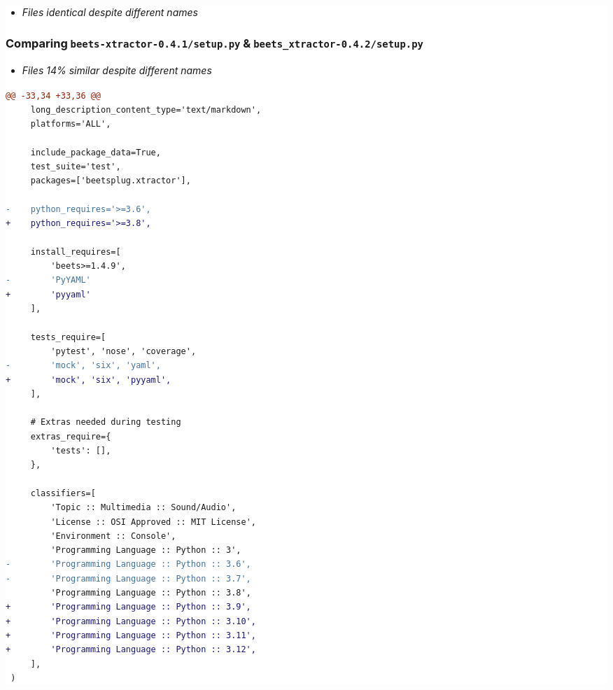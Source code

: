  * *Files identical despite different names*

### Comparing `beets-xtractor-0.4.1/setup.py` & `beets_xtractor-0.4.2/setup.py`

 * *Files 14% similar despite different names*

```diff
@@ -33,34 +33,36 @@
     long_description_content_type='text/markdown',
     platforms='ALL',
 
     include_package_data=True,
     test_suite='test',
     packages=['beetsplug.xtractor'],
 
-    python_requires='>=3.6',
+    python_requires='>=3.8',
 
     install_requires=[
         'beets>=1.4.9',
-        'PyYAML'
+        'pyyaml'
     ],
 
     tests_require=[
         'pytest', 'nose', 'coverage',
-        'mock', 'six', 'yaml',
+        'mock', 'six', 'pyyaml',
     ],
 
     # Extras needed during testing
     extras_require={
         'tests': [],
     },
 
     classifiers=[
         'Topic :: Multimedia :: Sound/Audio',
         'License :: OSI Approved :: MIT License',
         'Environment :: Console',
         'Programming Language :: Python :: 3',
-        'Programming Language :: Python :: 3.6',
-        'Programming Language :: Python :: 3.7',
         'Programming Language :: Python :: 3.8',
+        'Programming Language :: Python :: 3.9',
+        'Programming Language :: Python :: 3.10',
+        'Programming Language :: Python :: 3.11',
+        'Programming Language :: Python :: 3.12',
     ],
 )
```

